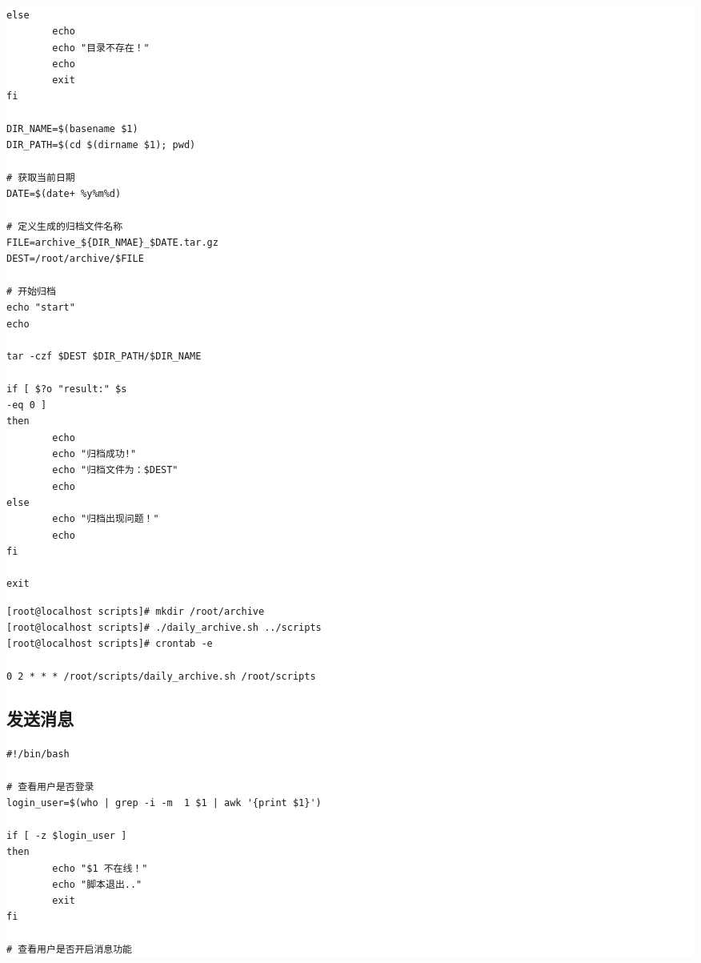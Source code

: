 ```shell
else
        echo
        echo "目录不存在！"
        echo
        exit
fi

DIR_NAME=$(basename $1)
DIR_PATH=$(cd $(dirname $1); pwd)

# 获取当前日期
DATE=$(date+ %y%m%d)

# 定义生成的归档文件名称
FILE=archive_${DIR_NMAE}_$DATE.tar.gz
DEST=/root/archive/$FILE

# 开始归档
echo "start"
echo

tar -czf $DEST $DIR_PATH/$DIR_NAME

if [ $?o "result:" $s
-eq 0 ]
then
        echo
        echo "归档成功!"
        echo "归档文件为：$DEST"
        echo
else
        echo "归档出现问题！"
        echo
fi

exit

```



```shell
[root@localhost scripts]# mkdir /root/archive
[root@localhost scripts]# ./daily_archive.sh ../scripts
[root@localhost scripts]# crontab -e

0 2 * * * /root/scripts/daily_archive.sh /root/scripts
```

## 发送消息

```shell
#!/bin/bash

# 查看用户是否登录
login_user=$(who | grep -i -m  1 $1 | awk '{print $1}')

if [ -z $login_user ]
then
        echo "$1 不在线！"
        echo "脚本退出.."
        exit
fi

# 查看用户是否开启消息功能
```